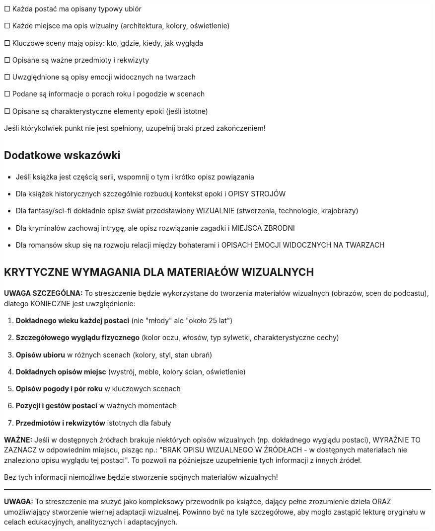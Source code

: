 □ Każda postać ma opisany typowy ubiór

□ Każde miejsce ma opis wizualny (architektura, kolory, oświetlenie)

□ Kluczowe sceny mają opisy: kto, gdzie, kiedy, jak wygląda

□ Opisane są ważne przedmioty i rekwizyty

□ Uwzględnione są opisy emocji widocznych na twarzach

□ Podane są informacje o porach roku i pogodzie w scenach

□ Opisane są charakterystyczne elementy epoki (jeśli istotne)


Jeśli którykolwiek punkt nie jest spełniony, uzupełnij braki przed zakończeniem!


## Dodatkowe wskazówki

- Jeśli książka jest częścią serii, wspomnij o tym i krótko opisz powiązania

- Dla książek historycznych szczególnie rozbuduj kontekst epoki i OPISY STROJÓW

- Dla fantasy/sci-fi dokładnie opisz świat przedstawiony WIZUALNIE (stworzenia, technologie, krajobrazy)

- Dla kryminałów zachowaj intrygę, ale opisz rozwiązanie zagadki i MIEJSCA ZBRODNI

- Dla romansów skup się na rozwoju relacji między bohaterami i OPISACH EMOCJI WIDOCZNYCH NA TWARZACH


## KRYTYCZNE WYMAGANIA DLA MATERIAŁÓW WIZUALNYCH

**UWAGA SZCZEGÓLNA:** To streszczenie będzie wykorzystane do tworzenia materiałów wizualnych (obrazów, scen do podcastu), dlatego KONIECZNE jest uwzględnienie:


1. **Dokładnego wieku każdej postaci** (nie "młody" ale "około 25 lat")

2. **Szczegółowego wyglądu fizycznego** (kolor oczu, włosów, typ sylwetki, charakterystyczne cechy)

3. **Opisów ubioru** w różnych scenach (kolory, styl, stan ubrań)

4. **Dokładnych opisów miejsc** (wystrój, meble, kolory ścian, oświetlenie)

5. **Opisów pogody i pór roku** w kluczowych scenach

6. **Pozycji i gestów postaci** w ważnych momentach

7. **Przedmiotów i rekwizytów** istotnych dla fabuły


**WAŻNE:** Jeśli w dostępnych źródłach brakuje niektórych opisów wizualnych (np. dokładnego wyglądu postaci), WYRAŹNIE TO ZAZNACZ w odpowiednim miejscu, pisząc np.: "BRAK OPISU WIZUALNEGO W ŹRÓDŁACH - w dostępnych materiałach nie znaleziono opisu wyglądu tej postaci". To pozwoli na późniejsze uzupełnienie tych informacji z innych źródeł.


Bez tych informacji niemożliwe będzie stworzenie spójnych materiałów wizualnych!


---


**UWAGA:** To streszczenie ma służyć jako kompleksowy przewodnik po książce, dający pełne zrozumienie dzieła ORAZ umożliwiający stworzenie wiernej adaptacji wizualnej. Powinno być na tyle szczegółowe, aby mogło zastąpić lekturę oryginału w celach edukacyjnych, analitycznych i adaptacyjnych. 
